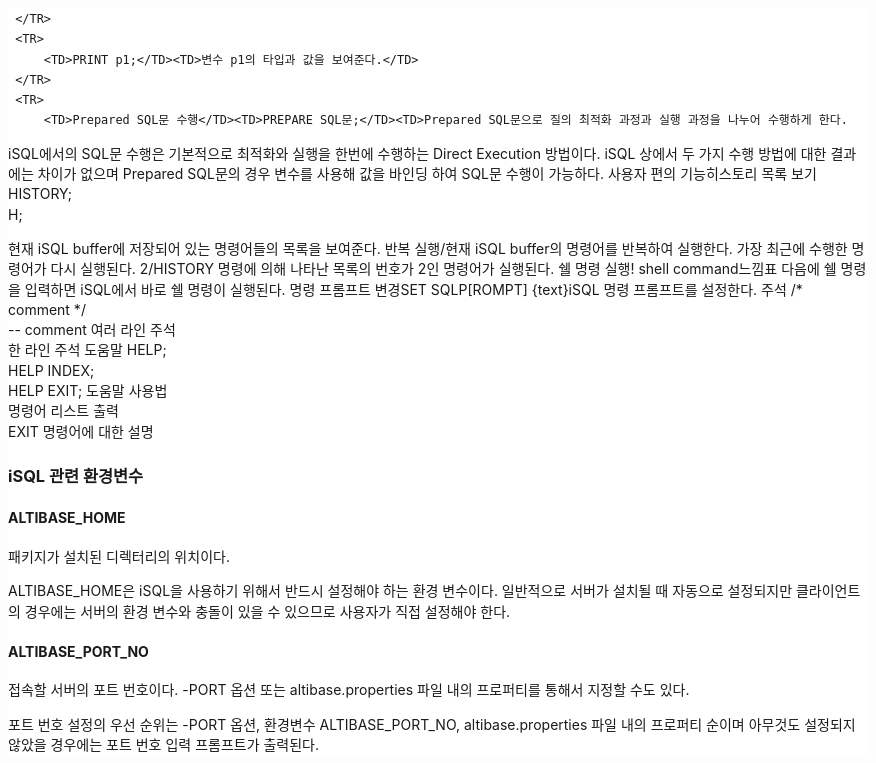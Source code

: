      </TR>
     <TR>
         <TD>PRINT p1;</TD><TD>변수 p1의 타입과 값을 보여준다.</TD>
     </TR>
     <TR>
         <TD>Prepared SQL문 수행</TD><TD>PREPARE SQL문;</TD><TD>Prepared SQL문으로 질의 최적화 과정과 실행 과정을 나누어 수행하게 한다.
iSQL에서의 SQL문 수행은 기본적으로 최적화와 실행을 한번에 수행하는 Direct Execution 방법이다.
iSQL 상에서 두 가지 수행 방법에 대한 결과에는 차이가 없으며 Prepared SQL문의 경우 변수를 사용해 값을 바인딩 하여 SQL문 수행이 가능하다.</TD>
      </TR>
      <TR>
          <TD ROWSPAN="7">사용자 편의 기능</TD><TD>히스토리 목록 보기</TD><TD>HISTORY;<BR>H;
</TD><TD>현재 iSQL buffer에 저장되어 있는 명령어들의 목록을 보여준다.</TD>
      </TR>
      <TR>
          <TD ROWSPAN="2">반복 실행</TD><TD>/</TD><TD>현재 iSQL buffer의 명령어를 반복하여 실행한다. 가장 최근에 수행한 명령어가 다시 실행된다.</TD>
      </TR>
      <TR>
          <TD>2/</TD><TD>HISTORY 명령에 의해 나타난 목록의 번호가 2인 명령어가 실행된다.</TD>
      </TR>
      <TR>
          <TD>쉘 명령 실행</TD><TD>! shell command</TD><TD>느낌표 다음에 쉘 명령을 입력하면 iSQL에서 바로 쉘 명령이 실행된다.</TD>
      </TR>
      <TR>
          <TD>명령 프롬프트 변경</TD><TD>SET SQLP[ROMPT] {text}</TD><TD>iSQL 명령 프롬프트를 설정한다.</TD>
      </TR>
       <TR>
          <TD>주석</TD> <TD>/* comment */<BR>-- comment</TD> <TD>여러 라인 주석<BR>한 라인 주석</TD>
       </TR>
       <TR>
          <TD>도움말</TD> <TD>HELP;<BR>HELP INDEX;<BR>HELP EXIT;</TD> <TD>도움말 사용법<BR>명령어 리스트 출력<BR>EXIT 명령어에 대한 설명</TD>
       </TR>          
</table>         



### iSQL 관련 환경변수

#### ALTIBASE_HOME

패키지가 설치된 디렉터리의 위치이다.

ALTIBASE_HOME은 iSQL을 사용하기 위해서 반드시 설정해야 하는 환경 변수이다.
일반적으로 서버가 설치될 때 자동으로 설정되지만 클라이언트의 경우에는 서버의
환경 변수와 충돌이 있을 수 있으므로 사용자가 직접 설정해야 한다.

#### ALTIBASE_PORT_NO

접속할 서버의 포트 번호이다. -PORT 옵션 또는 altibase.properties 파일 내의
프로퍼티를 통해서 지정할 수도 있다.

포트 번호 설정의 우선 순위는 -PORT 옵션, 환경변수 ALTIBASE_PORT_NO,
altibase.properties 파일 내의 프로퍼티 순이며 아무것도 설정되지 않았을 경우에는
포트 번호 입력 프롬프트가 출력된다.
